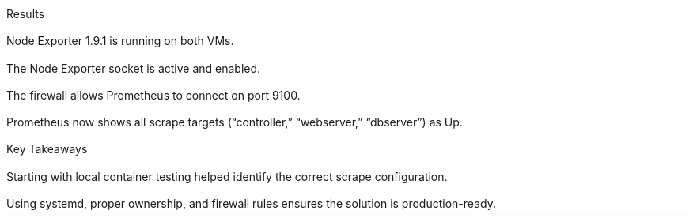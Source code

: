 Results

Node Exporter 1.9.1 is running on both VMs.

 The Node Exporter socket is active and enabled.

 The firewall allows Prometheus to connect on port 9100.

Prometheus now shows all scrape targets (“controller,” “webserver,” “dbserver”) as Up.

Key Takeaways

Starting with local container testing helped identify the correct scrape configuration.


 Using systemd, proper ownership, and firewall rules ensures the solution is production-ready.
